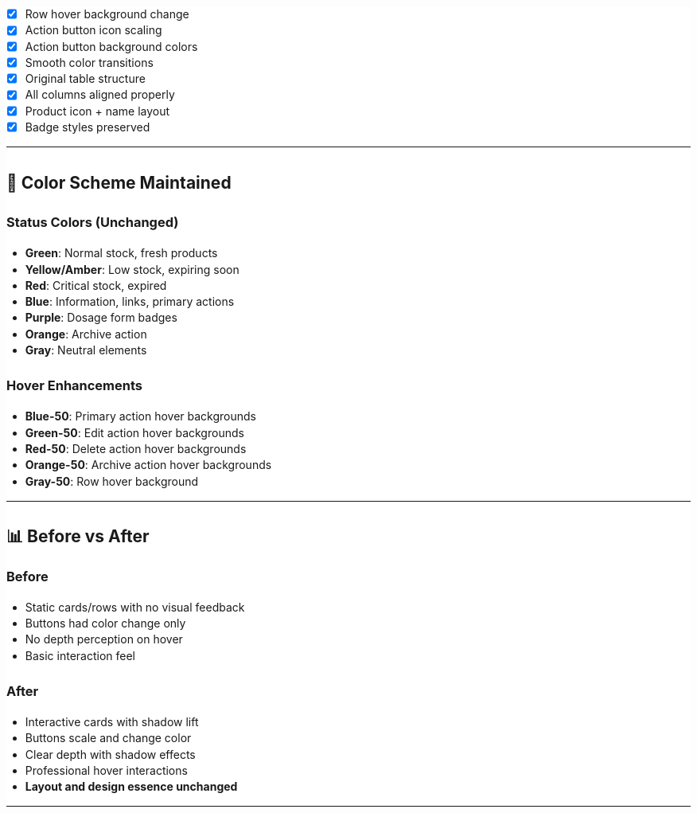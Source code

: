 - [x] Row hover background change
- [x] Action button icon scaling
- [x] Action button background colors
- [x] Smooth color transitions
- [x] Original table structure
- [x] All columns aligned properly
- [x] Product icon + name layout
- [x] Badge styles preserved

---

## 🎨 Color Scheme Maintained

### Status Colors (Unchanged)

- **Green**: Normal stock, fresh products
- **Yellow/Amber**: Low stock, expiring soon
- **Red**: Critical stock, expired
- **Blue**: Information, links, primary actions
- **Purple**: Dosage form badges
- **Orange**: Archive action
- **Gray**: Neutral elements

### Hover Enhancements

- **Blue-50**: Primary action hover backgrounds
- **Green-50**: Edit action hover backgrounds
- **Red-50**: Delete action hover backgrounds
- **Orange-50**: Archive action hover backgrounds
- **Gray-50**: Row hover background

---

## 📊 Before vs After

### Before

- Static cards/rows with no visual feedback
- Buttons had color change only
- No depth perception on hover
- Basic interaction feel

### After

- Interactive cards with shadow lift
- Buttons scale and change color
- Clear depth with shadow effects
- Professional hover interactions
- **Layout and design essence unchanged**

---
